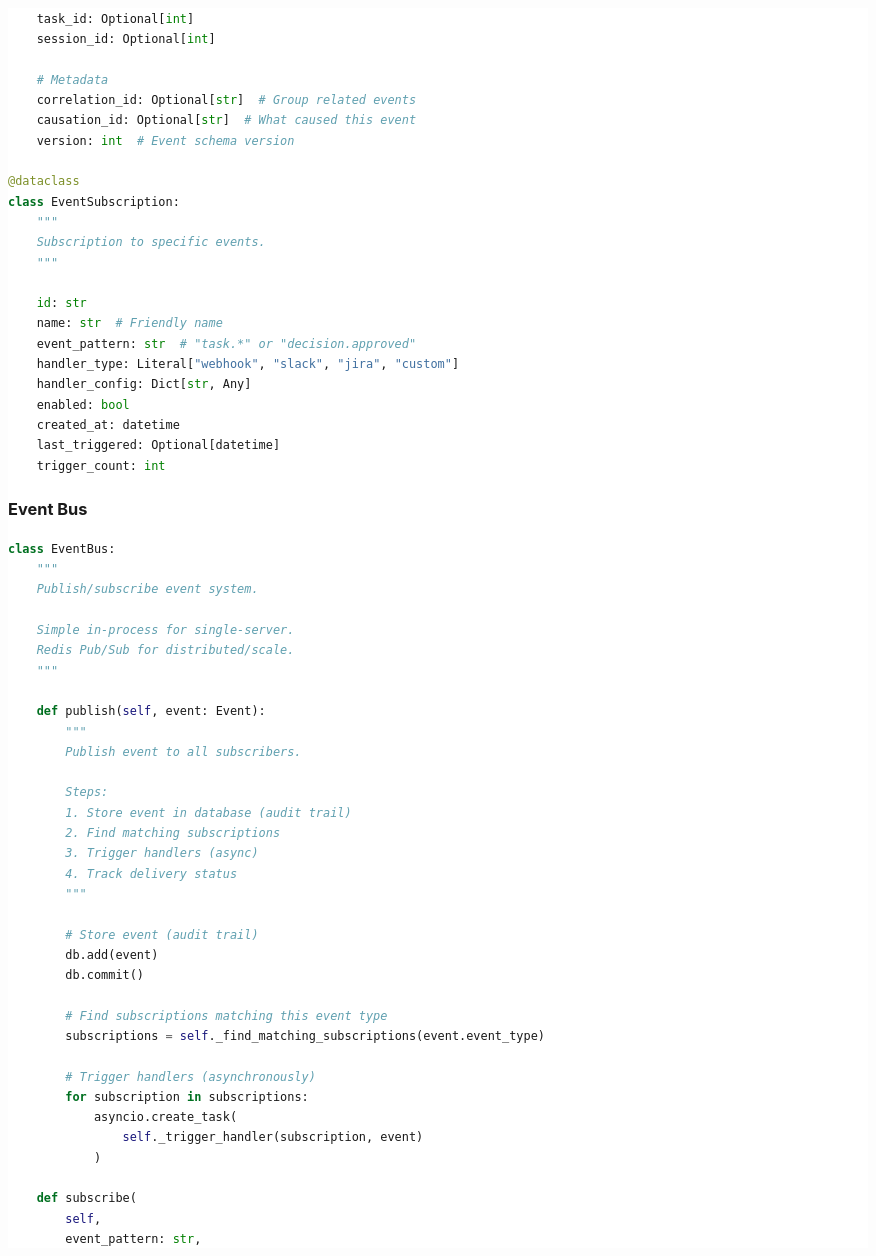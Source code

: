 ```python
    task_id: Optional[int]
    session_id: Optional[int]

    # Metadata
    correlation_id: Optional[str]  # Group related events
    causation_id: Optional[str]  # What caused this event
    version: int  # Event schema version

@dataclass
class EventSubscription:
    """
    Subscription to specific events.
    """

    id: str
    name: str  # Friendly name
    event_pattern: str  # "task.*" or "decision.approved"
    handler_type: Literal["webhook", "slack", "jira", "custom"]
    handler_config: Dict[str, Any]
    enabled: bool
    created_at: datetime
    last_triggered: Optional[datetime]
    trigger_count: int
```

### Event Bus

```python
class EventBus:
    """
    Publish/subscribe event system.

    Simple in-process for single-server.
    Redis Pub/Sub for distributed/scale.
    """

    def publish(self, event: Event):
        """
        Publish event to all subscribers.

        Steps:
        1. Store event in database (audit trail)
        2. Find matching subscriptions
        3. Trigger handlers (async)
        4. Track delivery status
        """

        # Store event (audit trail)
        db.add(event)
        db.commit()

        # Find subscriptions matching this event type
        subscriptions = self._find_matching_subscriptions(event.event_type)

        # Trigger handlers (asynchronously)
        for subscription in subscriptions:
            asyncio.create_task(
                self._trigger_handler(subscription, event)
            )

    def subscribe(
        self,
        event_pattern: str,
```